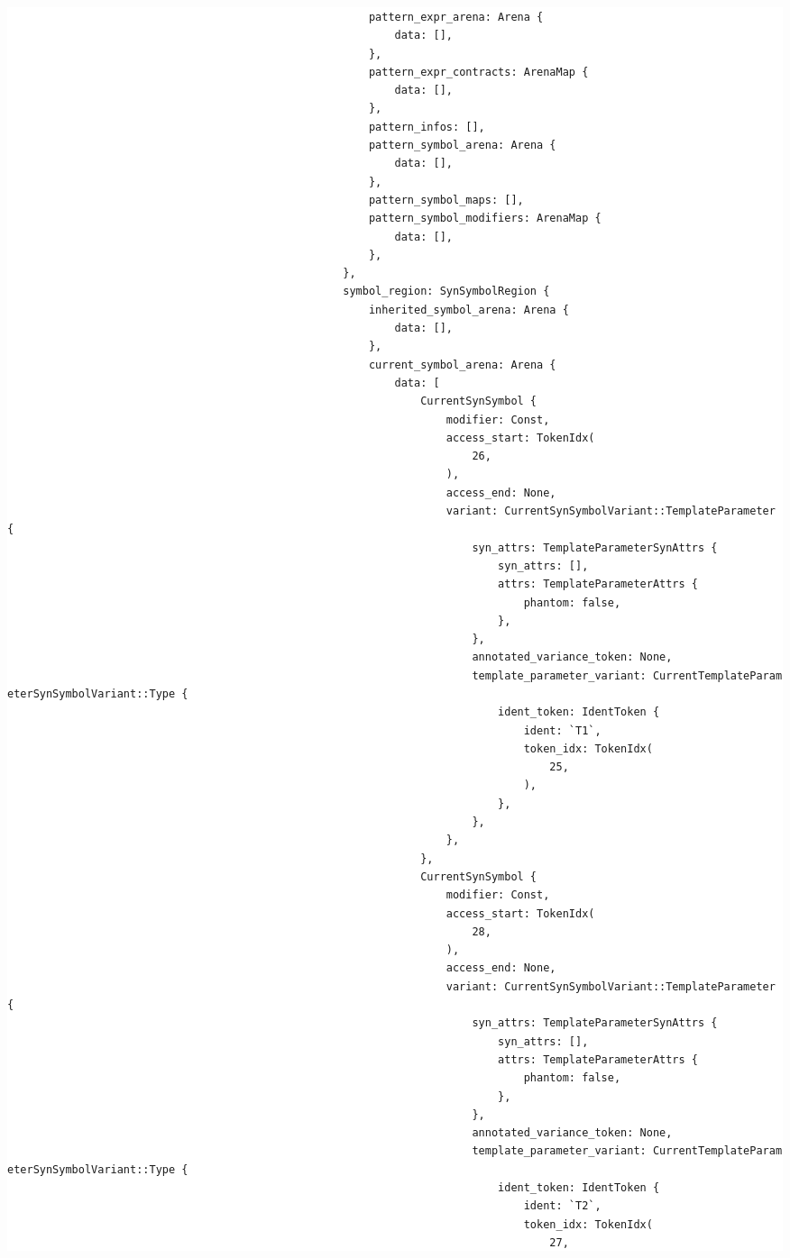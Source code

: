                                                             pattern_expr_arena: Arena {
                                                                data: [],
                                                            },
                                                            pattern_expr_contracts: ArenaMap {
                                                                data: [],
                                                            },
                                                            pattern_infos: [],
                                                            pattern_symbol_arena: Arena {
                                                                data: [],
                                                            },
                                                            pattern_symbol_maps: [],
                                                            pattern_symbol_modifiers: ArenaMap {
                                                                data: [],
                                                            },
                                                        },
                                                        symbol_region: SynSymbolRegion {
                                                            inherited_symbol_arena: Arena {
                                                                data: [],
                                                            },
                                                            current_symbol_arena: Arena {
                                                                data: [
                                                                    CurrentSynSymbol {
                                                                        modifier: Const,
                                                                        access_start: TokenIdx(
                                                                            26,
                                                                        ),
                                                                        access_end: None,
                                                                        variant: CurrentSynSymbolVariant::TemplateParameter {
                                                                            syn_attrs: TemplateParameterSynAttrs {
                                                                                syn_attrs: [],
                                                                                attrs: TemplateParameterAttrs {
                                                                                    phantom: false,
                                                                                },
                                                                            },
                                                                            annotated_variance_token: None,
                                                                            template_parameter_variant: CurrentTemplateParameterSynSymbolVariant::Type {
                                                                                ident_token: IdentToken {
                                                                                    ident: `T1`,
                                                                                    token_idx: TokenIdx(
                                                                                        25,
                                                                                    ),
                                                                                },
                                                                            },
                                                                        },
                                                                    },
                                                                    CurrentSynSymbol {
                                                                        modifier: Const,
                                                                        access_start: TokenIdx(
                                                                            28,
                                                                        ),
                                                                        access_end: None,
                                                                        variant: CurrentSynSymbolVariant::TemplateParameter {
                                                                            syn_attrs: TemplateParameterSynAttrs {
                                                                                syn_attrs: [],
                                                                                attrs: TemplateParameterAttrs {
                                                                                    phantom: false,
                                                                                },
                                                                            },
                                                                            annotated_variance_token: None,
                                                                            template_parameter_variant: CurrentTemplateParameterSynSymbolVariant::Type {
                                                                                ident_token: IdentToken {
                                                                                    ident: `T2`,
                                                                                    token_idx: TokenIdx(
                                                                                        27,